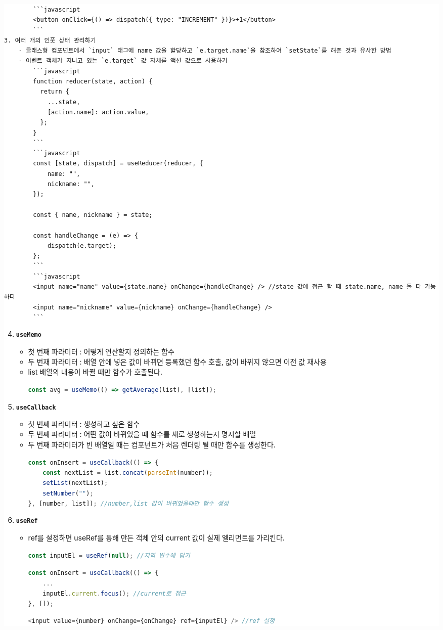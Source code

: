             ```javascript
            <button onClick={() => dispatch({ type: "INCREMENT" })}>+1</button>
            ```
    3. 여러 개의 인풋 상태 관리하기
        - 클래스형 컴포넌트에서 `input` 태그에 name 값을 할당하고 `e.target.name`을 참조하여 `setState`를 해준 것과 유사한 방법
        - 이벤트 객체가 지니고 있는 `e.target` 값 자체를 액션 값으로 사용하기
            ```javascript
            function reducer(state, action) {
              return {
                ...state,
                [action.name]: action.value,
              };
            }
            ```
            ```javascript
            const [state, dispatch] = useReducer(reducer, {
                name: "",
                nickname: "",
            });

            const { name, nickname } = state;

            const handleChange = (e) => {
                dispatch(e.target);
            };
            ```
            ```javascript
            <input name="name" value={state.name} onChange={handleChange} /> //state 값에 접근 할 때 state.name, name 둘 다 가능하다
            <input name="nickname" value={nickname} onChange={handleChange} />
            ```
            
4. __`useMemo`__
    - 첫 번째 파라미터 : 어떻게 연산할지 정의하는 함수
    - 두 번재 파라미터 : 배열 안에 넣은 값이 바뀌면 등록했던 함수 호출, 값이 바뀌지 않으면 이전 값 재사용
    - list 배열의 내용이 바뀔 때만 함수가 호출된다.
        ```javascript
        const avg = useMemo(() => getAverage(list), [list]);
        ```
        
5. __`useCallback`__
    - 첫 번째 파라미터 : 생성하고 싶은 함수
    - 두 번째 파라미터 : 어떤 값이 바뀌었을 때 함수를 새로 생성하는지 명시할 배열
    - 두 번째 파라미터가 빈 배열일 때는 컴포넌트가 처음 렌더링 될 때만 함수를 생성한다.
        ```javascript
        const onInsert = useCallback(() => {
            const nextList = list.concat(parseInt(number));
            setList(nextList);
            setNumber("");
        }, [number, list]); //number,list 값이 바뀌었을때만 함수 생성
        ```
        
6. __`useRef`__
    - ref를 설정하면 useRef를 통해 만든 객체 안의 current 값이 실제 엘리먼트를 가리킨다.
        ```javascript
        const inputEl = useRef(null); //지역 변수에 담기
        ```
        ```javascript
        const onInsert = useCallback(() => {
            ...
            inputEl.current.focus(); //current로 접근
        }, []);
        ```
        ```javascript
        <input value={number} onChange={onChange} ref={inputEl} /> //ref 설정
        ```